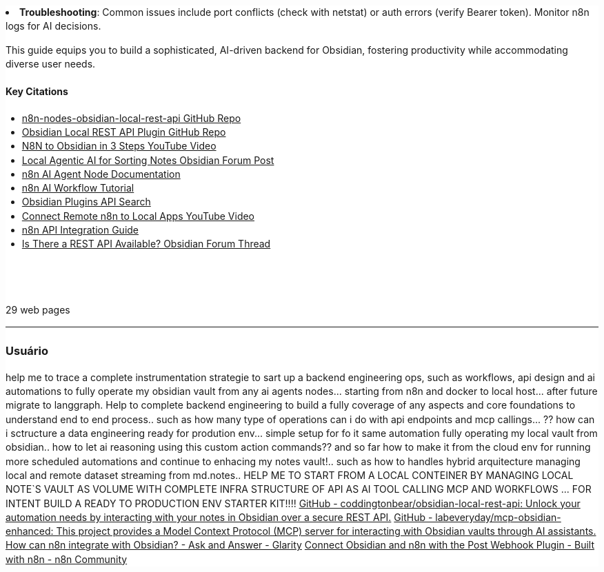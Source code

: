<li class="break-words"><strong class="font-semibold">Troubleshooting</strong>: Common issues include port conflicts (check with netstat) or auth errors (verify Bearer token). Monitor n8n logs for AI decisions.</li>
</ul>
<p dir="auto" class="break-words" style="white-space: pre-wrap;">This guide equips you to build a sophisticated, AI-driven backend for Obsidian, fostering productivity while accommodating diverse user needs.</p>
<h4 dir="auto" class="">Key Citations</h4>
<ul dir="auto" class="marker:text-secondary">
<li class="break-words"><a href="https://github.com/j-shelfwood/n8n-nodes-obsidian-local-rest-api" target="_blank" rel="noopener noreferrer nofollow">n8n-nodes-obsidian-local-rest-api GitHub Repo</a></li>
<li class="break-words"><a href="https://github.com/coddingtonbear/obsidian-local-rest-api" target="_blank" rel="noopener noreferrer nofollow">Obsidian Local REST API Plugin GitHub Repo</a></li>
<li class="break-words"><a href="https://www.youtube.com/watch?v=NyL0ovWYj7M" target="_blank" rel="noopener noreferrer nofollow">N8N to Obsidian in 3 Steps YouTube Video</a></li>
<li class="break-words"><a href="https://forum.obsidian.md/t/i-made-a-local-agentic-ai-that-sorts-my-fleeting-notes-using-n8n-and-context-engineering-overnight/102675" target="_blank" rel="noopener noreferrer nofollow">Local Agentic AI for Sorting Notes Obsidian Forum Post</a></li>
<li class="break-words"><a href="https://docs.n8n.io/integrations/builtin/cluster-nodes/root-nodes/n8n-nodes-langchain.agent/" target="_blank" rel="noopener noreferrer nofollow">n8n AI Agent Node Documentation</a></li>
<li class="break-words"><a href="https://docs.n8n.io/advanced-ai/intro-tutorial/" target="_blank" rel="noopener noreferrer nofollow">n8n AI Workflow Tutorial</a></li>
<li class="break-words"><a href="https://obsidian.md/plugins?search=api" target="_blank" rel="noopener noreferrer nofollow">Obsidian Plugins API Search</a></li>
<li class="break-words"><a href="https://www.youtube.com/watch?v=G_aep31hYsk" target="_blank" rel="noopener noreferrer nofollow">Connect Remote n8n to Local Apps YouTube Video</a></li>
<li class="break-words"><a href="https://blog.n8n.io/api-integration/" target="_blank" rel="noopener noreferrer nofollow">n8n API Integration Guide</a></li>
<li class="break-words"><a href="https://forum.obsidian.md/t/is-there-are-rest-api-available/78627" target="_blank" rel="noopener noreferrer nofollow">Is There a REST API Available? Obsidian Forum Thread</a></li>
</ul></div><section class="inline-media-container flex flex-col gap-1"></section><section class="auth-notification flex flex-col gap-1"></section><div class="flex gap-2 mt-1 print:hidden"><div class="search-results flex -ml-1 text-sm gap-2 mb-1"><div class="flex flex-row items-center pe-3 ps-0.5 h-8 gap-1 rounded-full cursor-pointer bg-foreground border border-card-border hover:bg-card-hover hover:border-card-border-focus"><div style="z-index: 3;"><div class="no-copy align-text-bottom items-center justify-center select-none transition my-0 opacity-100 ms-1.5 flex bg-popover overflow-hidden border border-background rounded-full z-3"><img class="size-[16px] m-0 rounded-full" alt="" src="https://www.google.com/s2/favicons?domain=youtube.com&amp;sz=256"></div></div><div style="z-index: 2;"><div class="no-copy align-text-bottom items-center justify-center select-none transition my-0 opacity-100 flex bg-popover overflow-hidden border border-background rounded-full z-2 -ms-2.5"><img class="size-[16px] m-0 rounded-full" alt="" src="https://www.google.com/s2/favicons?domain=github.com&amp;sz=256"></div></div><div style="z-index: 1;"><div class="no-copy align-text-bottom items-center justify-center select-none transition my-0 opacity-100 flex bg-popover overflow-hidden border border-background rounded-full z-1 -ms-2.5"><img class="size-[16px] m-0 rounded-full" alt="" src="https://www.google.com/s2/favicons?domain=community.n8n.io&amp;sz=256"></div></div><div class="truncate">29 web pages</div></div></div></div></div>

---

### Usuário

help me to trace a complete instrumentation strategie to sart up a backend engineering ops, such as workflows, api design and ai automations to fully operate my obsidian vault from any ai agents nodes... starting from n8n and docker to local host... after future migrate to langgraph. Help to complete backend engineering to build a fully coverage of any aspects and core foundations to understand end to end process.. such as how many type of operations can i do with api endpoints and mcp callings... ?? how can i sctructure a data engineering ready for prodution env... simple setup for fo it same automation fully operating my local vault from obsidian.. how to let ai reasoning using this custom action commands?? and so far how to make it from the cloud env for running more scheduled automations and continue to enhacing my notes vault!.. such as how to handles hybrid arquitecture managing local and remote dataset streaming from md.notes..
HELP ME TO START FROM A LOCAL CONTEINER BY MANAGING LOCAL NOTE`S VAULT AS VOLUME WITH COMPLETE INFRA STRUCTURE OF API AS AI TOOL CALLING MCP AND WORKFLOWS ... FOR INTENT BUILD A READY TO PRODUCTION ENV STARTER KIT!!!!
[GitHub - coddingtonbear/obsidian-local-rest-api: Unlock your automation needs by interacting with your notes in Obsidian over a secure REST API.](https://github.com/coddingtonbear/obsidian-local-rest-api)
[GitHub - labeveryday/mcp-obsidian-enhanced: This project provides a Model Context Protocol (MCP) server for interacting with Obsidian vaults through AI assistants.](https://github.com/labeveryday/mcp-obsidian-enhanced)
[How can n8n integrate with Obsidian? - Ask and Answer - Glarity](https://askai.glarity.app/search/How-can-n8n-integrate-with-Obsidian)
[Connect Obsidian and n8n with the Post Webhook Plugin - Built with n8n - n8n Community](https://community.n8n.io/t/connect-obsidian-and-n8n-with-the-post-webhook-plugin/63821)